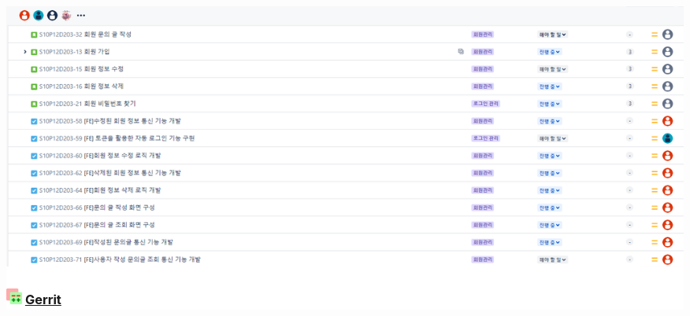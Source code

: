 ![jira](assets/jira.png)

### <img src="assets/Gerrit-icon.png" width="20px" height="20px"> [Gerrit](https://i10d203.p.ssafy.io:8989/q/status:open+-is:wip)